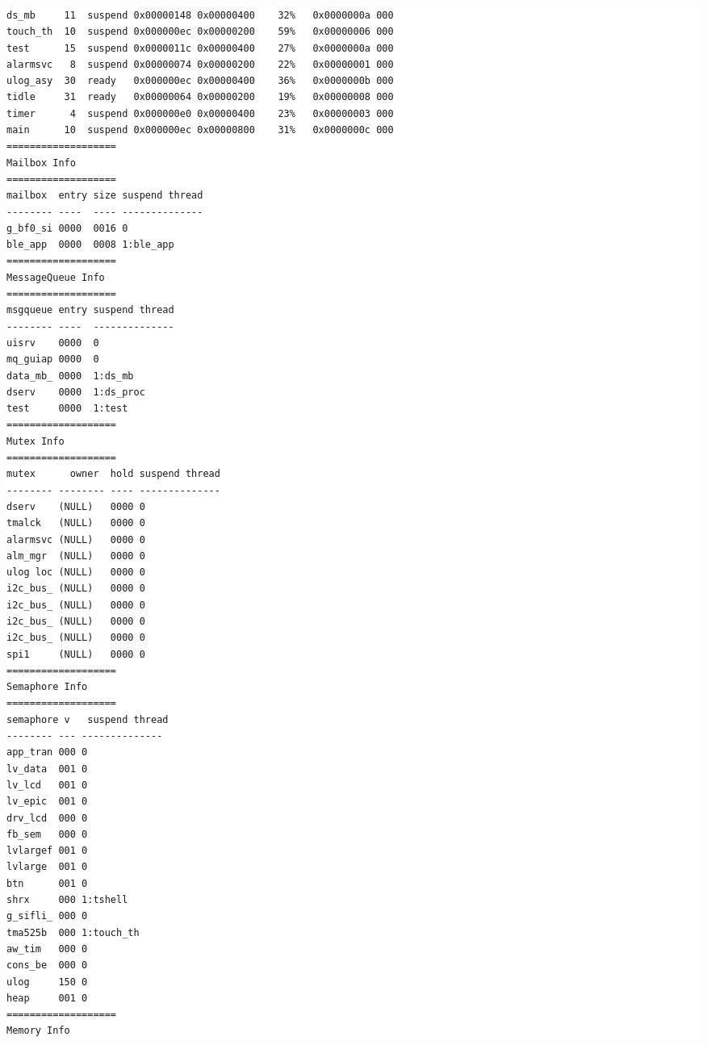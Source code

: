 ```
ds_mb     11  suspend 0x00000148 0x00000400    32%   0x0000000a 000
touch_th  10  suspend 0x000000ec 0x00000200    59%   0x00000006 000
test      15  suspend 0x0000011c 0x00000400    27%   0x0000000a 000
alarmsvc   8  suspend 0x00000074 0x00000200    22%   0x00000001 000
ulog_asy  30  ready   0x000000ec 0x00000400    36%   0x0000000b 000
tidle     31  ready   0x00000064 0x00000200    19%   0x00000008 000
timer      4  suspend 0x000000e0 0x00000400    23%   0x00000003 000
main      10  suspend 0x000000ec 0x00000800    31%   0x0000000c 000
===================
Mailbox Info       
===================
mailbox  entry size suspend thread
-------- ----  ---- --------------
g_bf0_si 0000  0016 0
ble_app  0000  0008 1:ble_app
===================
MessageQueue Info  
===================
msgqueue entry suspend thread
-------- ----  --------------
uisrv    0000  0
mq_guiap 0000  0
data_mb_ 0000  1:ds_mb
dserv    0000  1:ds_proc
test     0000  1:test
===================
Mutex Info         
===================
mutex      owner  hold suspend thread
-------- -------- ---- --------------
dserv    (NULL)   0000 0
tmalck   (NULL)   0000 0
alarmsvc (NULL)   0000 0
alm_mgr  (NULL)   0000 0
ulog loc (NULL)   0000 0
i2c_bus_ (NULL)   0000 0
i2c_bus_ (NULL)   0000 0
i2c_bus_ (NULL)   0000 0
i2c_bus_ (NULL)   0000 0
spi1     (NULL)   0000 0
===================
Semaphore Info     
===================
semaphore v   suspend thread
-------- --- --------------
app_tran 000 0
lv_data  001 0
lv_lcd   001 0
lv_epic  001 0
drv_lcd  000 0
fb_sem   000 0
lvlargef 001 0
lvlarge  001 0
btn      001 0
shrx     000 1:tshell
g_sifli_ 000 0
tma525b  000 1:touch_th
aw_tim   000 0
cons_be  000 0
ulog     150 0
heap     001 0
===================
Memory Info     
```